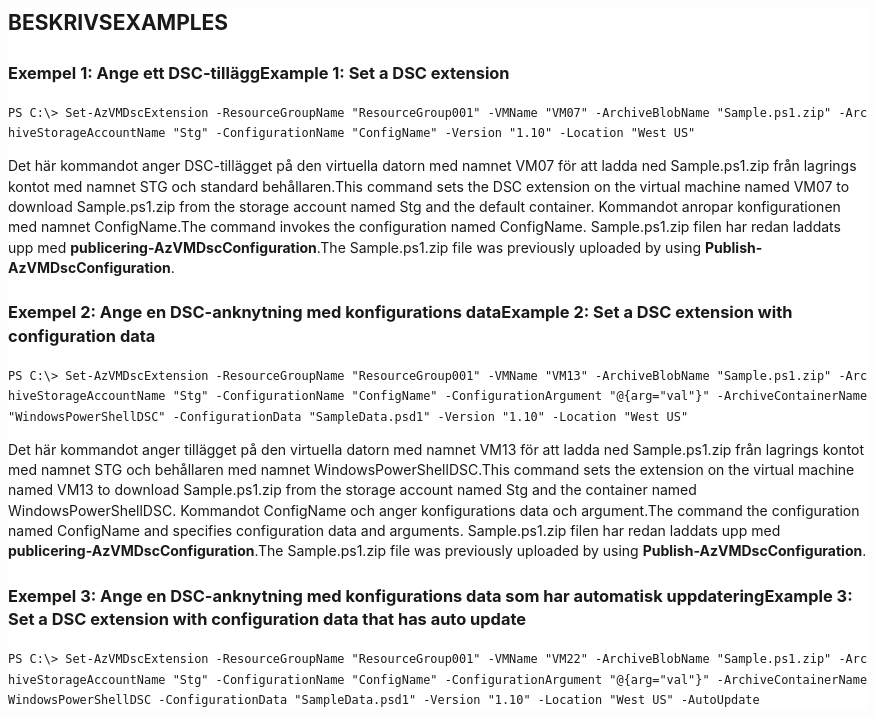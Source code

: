 ## <span data-ttu-id="a4949-107">BESKRIVS</span><span class="sxs-lookup"><span data-stu-id="a4949-107">EXAMPLES</span></span>

### <span data-ttu-id="a4949-108">Exempel 1: Ange ett DSC-tillägg</span><span class="sxs-lookup"><span data-stu-id="a4949-108">Example 1: Set a DSC extension</span></span>
```
PS C:\> Set-AzVMDscExtension -ResourceGroupName "ResourceGroup001" -VMName "VM07" -ArchiveBlobName "Sample.ps1.zip" -ArchiveStorageAccountName "Stg" -ConfigurationName "ConfigName" -Version "1.10" -Location "West US"
```

<span data-ttu-id="a4949-109">Det här kommandot anger DSC-tillägget på den virtuella datorn med namnet VM07 för att ladda ned Sample.ps1.zip från lagrings kontot med namnet STG och standard behållaren.</span><span class="sxs-lookup"><span data-stu-id="a4949-109">This command sets the DSC extension on the virtual machine named VM07 to download Sample.ps1.zip from the storage account named Stg and the default container.</span></span>
<span data-ttu-id="a4949-110">Kommandot anropar konfigurationen med namnet ConfigName.</span><span class="sxs-lookup"><span data-stu-id="a4949-110">The command invokes the configuration named ConfigName.</span></span>
<span data-ttu-id="a4949-111">Sample.ps1.zip filen har redan laddats upp med **publicering-AzVMDscConfiguration**.</span><span class="sxs-lookup"><span data-stu-id="a4949-111">The Sample.ps1.zip file was previously uploaded by using **Publish-AzVMDscConfiguration**.</span></span>

### <span data-ttu-id="a4949-112">Exempel 2: Ange en DSC-anknytning med konfigurations data</span><span class="sxs-lookup"><span data-stu-id="a4949-112">Example 2: Set a DSC extension with configuration data</span></span>
```
PS C:\> Set-AzVMDscExtension -ResourceGroupName "ResourceGroup001" -VMName "VM13" -ArchiveBlobName "Sample.ps1.zip" -ArchiveStorageAccountName "Stg" -ConfigurationName "ConfigName" -ConfigurationArgument "@{arg="val"}" -ArchiveContainerName "WindowsPowerShellDSC" -ConfigurationData "SampleData.psd1" -Version "1.10" -Location "West US"
```

<span data-ttu-id="a4949-113">Det här kommandot anger tillägget på den virtuella datorn med namnet VM13 för att ladda ned Sample.ps1.zip från lagrings kontot med namnet STG och behållaren med namnet WindowsPowerShellDSC.</span><span class="sxs-lookup"><span data-stu-id="a4949-113">This command sets the extension on the virtual machine named VM13 to download Sample.ps1.zip from the storage account named Stg and the container named WindowsPowerShellDSC.</span></span>
<span data-ttu-id="a4949-114">Kommandot ConfigName och anger konfigurations data och argument.</span><span class="sxs-lookup"><span data-stu-id="a4949-114">The command the configuration named ConfigName and specifies configuration data and arguments.</span></span>
<span data-ttu-id="a4949-115">Sample.ps1.zip filen har redan laddats upp med **publicering-AzVMDscConfiguration**.</span><span class="sxs-lookup"><span data-stu-id="a4949-115">The Sample.ps1.zip file was previously uploaded by using **Publish-AzVMDscConfiguration**.</span></span>

### <span data-ttu-id="a4949-116">Exempel 3: Ange en DSC-anknytning med konfigurations data som har automatisk uppdatering</span><span class="sxs-lookup"><span data-stu-id="a4949-116">Example 3: Set a DSC extension with configuration data that has auto update</span></span>
```
PS C:\> Set-AzVMDscExtension -ResourceGroupName "ResourceGroup001" -VMName "VM22" -ArchiveBlobName "Sample.ps1.zip" -ArchiveStorageAccountName "Stg" -ConfigurationName "ConfigName" -ConfigurationArgument "@{arg="val"}" -ArchiveContainerName WindowsPowerShellDSC -ConfigurationData "SampleData.psd1" -Version "1.10" -Location "West US" -AutoUpdate
```
